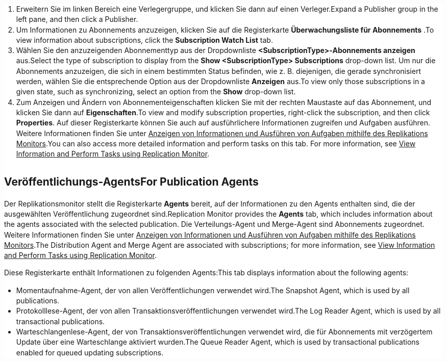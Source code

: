 1.  <span data-ttu-id="3db3f-165">Erweitern Sie im linken Bereich eine Verlegergruppe, und klicken Sie dann auf einen Verleger.</span><span class="sxs-lookup"><span data-stu-id="3db3f-165">Expand a Publisher group in the left pane, and then click a Publisher.</span></span>   
2.  <span data-ttu-id="3db3f-166">Um Informationen zu Abonnements anzuzeigen, klicken Sie auf die Registerkarte **Überwachungsliste für Abonnements** .</span><span class="sxs-lookup"><span data-stu-id="3db3f-166">To view information about subscriptions, click the **Subscription Watch List** tab.</span></span>  
3.  <span data-ttu-id="3db3f-167">Wählen Sie den anzuzeigenden Abonnementtyp aus der Dropdownliste **\<SubscriptionType>-Abonnements anzeigen** aus.</span><span class="sxs-lookup"><span data-stu-id="3db3f-167">Select the type of subscription to display from the **Show \<SubscriptionType> Subscriptions** drop-down list.</span></span> <span data-ttu-id="3db3f-168">Um nur die Abonnements anzuzeigen, die sich in einem bestimmten Status befinden, wie z. B. diejenigen, die gerade synchronisiert werden, wählen Sie die entsprechende Option aus der Dropdownliste **Anzeigen** aus.</span><span class="sxs-lookup"><span data-stu-id="3db3f-168">To view only those subscriptions in a given state, such as synchronizing, select an option from the **Show** drop-down list.</span></span>    
4.  <span data-ttu-id="3db3f-169">Zum Anzeigen und Ändern von Abonnementeigenschaften klicken Sie mit der rechten Maustaste auf das Abonnement, und klicken Sie dann auf **Eigenschaften**.</span><span class="sxs-lookup"><span data-stu-id="3db3f-169">To view and modify subscription properties, right-click the subscription, and then click **Properties**.</span></span> <span data-ttu-id="3db3f-170">Auf dieser Registerkarte können Sie auch auf ausführlichere Informationen zugreifen und Aufgaben ausführen. Weitere Informationen finden Sie unter [Anzeigen von Informationen und Ausführen von Aufgaben mithilfe des Replikations Monitors](view-information-and-perform-tasks-replication-monitor.md).</span><span class="sxs-lookup"><span data-stu-id="3db3f-170">You can also access more detailed information and perform tasks on this tab. For more information, see [View Information and Perform Tasks using Replication Monitor](view-information-and-perform-tasks-replication-monitor.md).</span></span>  

## <a name="for-publication-agents"></a><span data-ttu-id="3db3f-171">Veröffentlichungs-Agents</span><span class="sxs-lookup"><span data-stu-id="3db3f-171">For Publication Agents</span></span>

  <span data-ttu-id="3db3f-172">Der Replikationsmonitor stellt die Registerkarte **Agents** bereit, auf der Informationen zu den Agents enthalten sind, die der ausgewählten Veröffentlichung zugeordnet sind.</span><span class="sxs-lookup"><span data-stu-id="3db3f-172">Replication Monitor provides the **Agents** tab, which includes information about the agents associated with the selected publication.</span></span> <span data-ttu-id="3db3f-173">Die Verteilungs-Agent und Merge-Agent sind Abonnements zugeordnet. Weitere Informationen finden Sie unter [Anzeigen von Informationen und Ausführen von Aufgaben mithilfe des Replikations Monitors](view-information-and-perform-tasks-replication-monitor.md).</span><span class="sxs-lookup"><span data-stu-id="3db3f-173">The Distribution Agent and Merge Agent are associated with subscriptions; for more information, see [View Information and Perform Tasks using Replication Monitor](view-information-and-perform-tasks-replication-monitor.md).</span></span>  
  
 <span data-ttu-id="3db3f-174">Diese Registerkarte enthält Informationen zu folgenden Agents:</span><span class="sxs-lookup"><span data-stu-id="3db3f-174">This tab displays information about the following agents:</span></span>    
-   <span data-ttu-id="3db3f-175">Momentaufnahme-Agent, der von allen Veröffentlichungen verwendet wird.</span><span class="sxs-lookup"><span data-stu-id="3db3f-175">The Snapshot Agent, which is used by all publications.</span></span>    
-   <span data-ttu-id="3db3f-176">Protokolllese-Agent, der von allen Transaktionsveröffentlichungen verwendet wird.</span><span class="sxs-lookup"><span data-stu-id="3db3f-176">The Log Reader Agent, which is used by all transactional publications.</span></span>    
-   <span data-ttu-id="3db3f-177">Warteschlangenlese-Agent, der von Transaktionsveröffentlichungen verwendet wird, die für Abonnements mit verzögertem Update über eine Warteschlange aktiviert wurden.</span><span class="sxs-lookup"><span data-stu-id="3db3f-177">The Queue Reader Agent, which is used by transactional publications enabled for queued updating subscriptions.</span></span>  
  